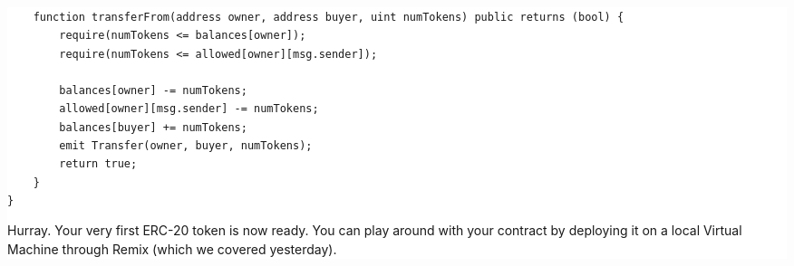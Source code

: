 ```
    function transferFrom(address owner, address buyer, uint numTokens) public returns (bool) {
        require(numTokens <= balances[owner]);
        require(numTokens <= allowed[owner][msg.sender]);

        balances[owner] -= numTokens;
        allowed[owner][msg.sender] -= numTokens;
        balances[buyer] += numTokens;
        emit Transfer(owner, buyer, numTokens);
        return true;
    }
}
```

Hurray. Your very first ERC-20 token is now ready. You can play around with your contract by deploying it on a local Virtual Machine through Remix (which we covered yesterday).




